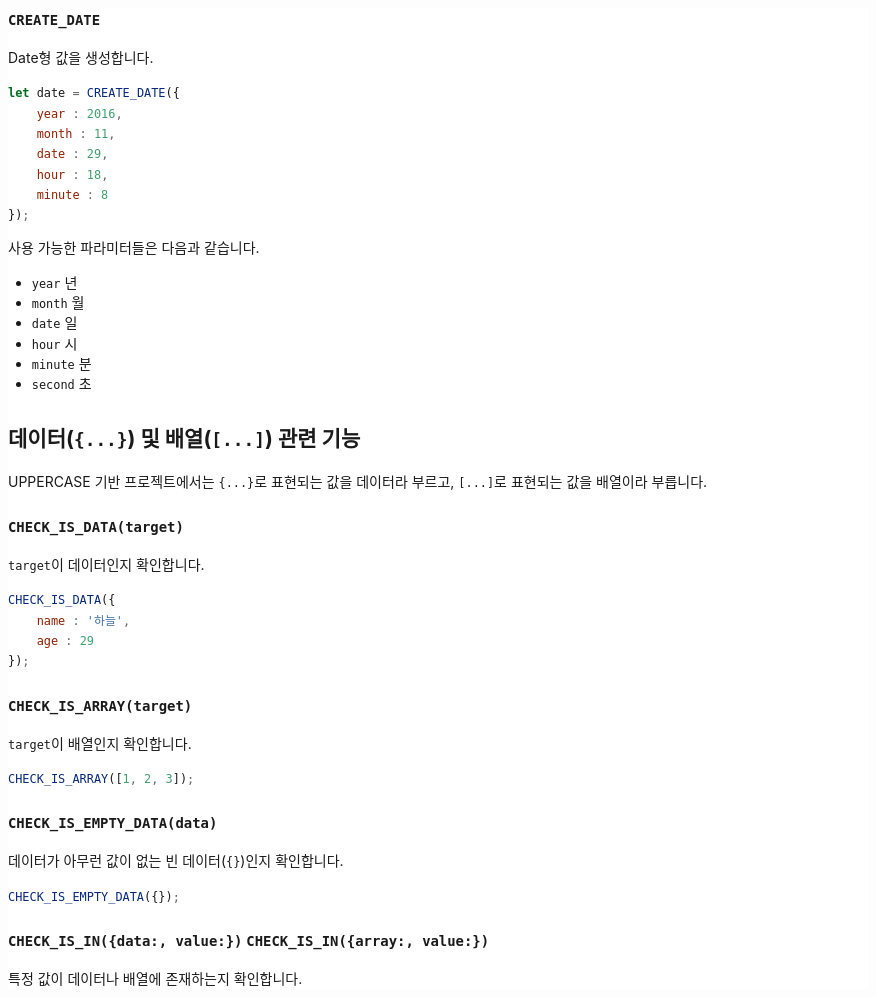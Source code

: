 ```javascript
```

### `CREATE_DATE`
Date형 값을 생성합니다.

```javascript
let date = CREATE_DATE({
	year : 2016,
	month : 11,
	date : 29,
	hour : 18,
	minute : 8
});
```

사용 가능한 파라미터들은 다음과 같습니다.

- `year` 년
- `month` 월
- `date` 일
- `hour` 시
- `minute` 분
- `second` 초

## 데이터(`{...}`) 및 배열(`[...]`) 관련 기능
UPPERCASE 기반 프로젝트에서는 `{...}`로 표현되는 값을 데이터라 부르고, `[...]`로 표현되는 값을 배열이라 부릅니다.

### `CHECK_IS_DATA(target)`
`target`이 데이터인지 확인합니다.
```javascript
CHECK_IS_DATA({
	name : '하늘',
	age : 29
});
```

### `CHECK_IS_ARRAY(target)`
`target`이 배열인지 확인합니다.
```javascript
CHECK_IS_ARRAY([1, 2, 3]);
```

### `CHECK_IS_EMPTY_DATA(data)`
데이터가 아무런 값이 없는 빈 데이터(`{}`)인지 확인합니다.
```javascript
CHECK_IS_EMPTY_DATA({});
```

### `CHECK_IS_IN({data:, value:})` `CHECK_IS_IN({array:, value:})`
특정 값이 데이터나 배열에 존재하는지 확인합니다.
